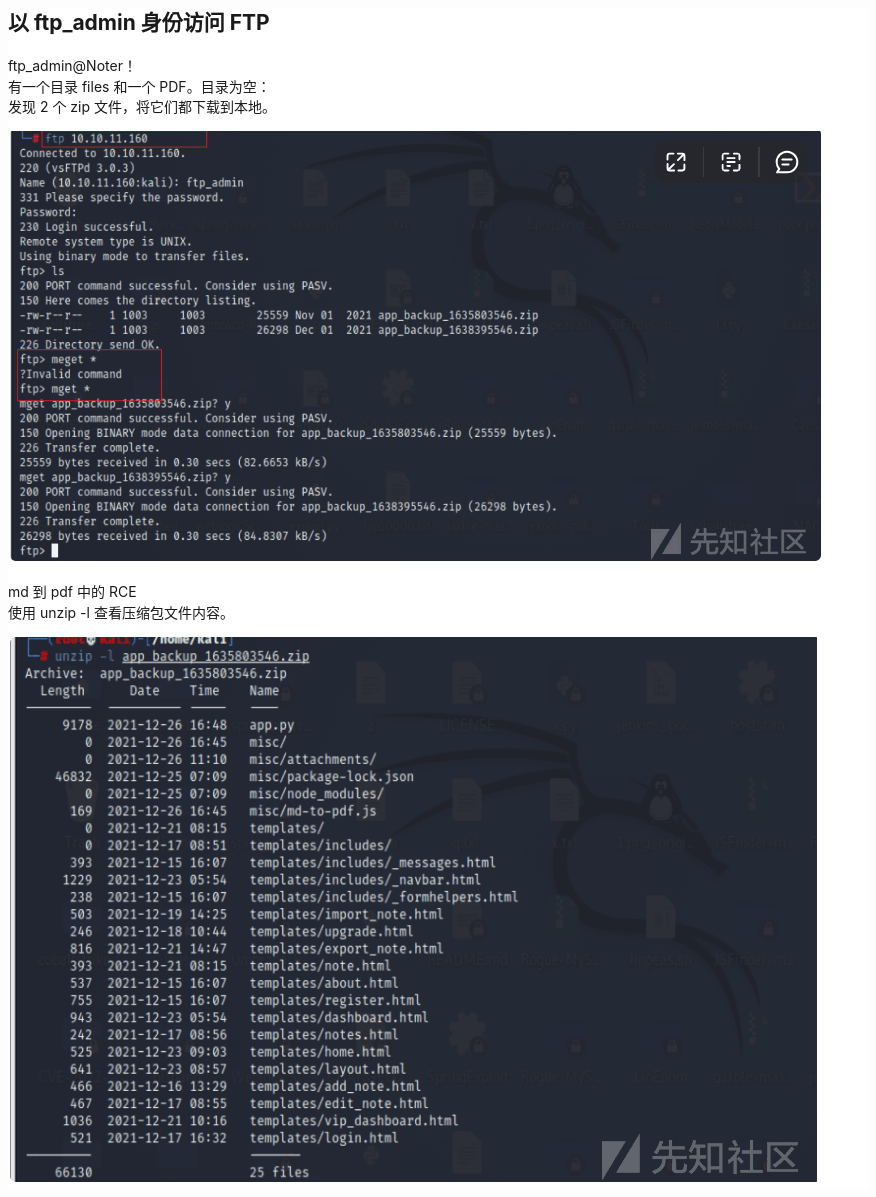 ## 以 ftp\_admin 身份访问 FTP

ftp\_admin@Noter！  
有一个目录 files 和一个 PDF。目录为空：  
发现 2 个 zip 文件，将它们都下载到本地。

[![](assets/1701678249-696bd72da3ed189b37b0649896e2d140.png)](https://xzfile.aliyuncs.com/media/upload/picture/20231130213818-b8b315e2-8f85-1.png)

md 到 pdf 中的 RCE  
使用 unzip -l 查看压缩包文件内容。

[![](assets/1701678249-823b34d1b055464387c04e2a1f90085e.png)](https://xzfile.aliyuncs.com/media/upload/picture/20231130213827-be013998-8f85-1.png)
